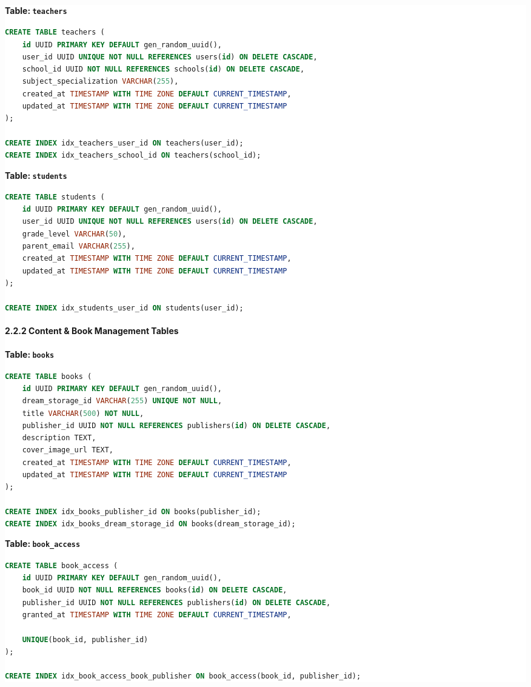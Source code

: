 **Table: `teachers`**

```sql
CREATE TABLE teachers (
    id UUID PRIMARY KEY DEFAULT gen_random_uuid(),
    user_id UUID UNIQUE NOT NULL REFERENCES users(id) ON DELETE CASCADE,
    school_id UUID NOT NULL REFERENCES schools(id) ON DELETE CASCADE,
    subject_specialization VARCHAR(255),
    created_at TIMESTAMP WITH TIME ZONE DEFAULT CURRENT_TIMESTAMP,
    updated_at TIMESTAMP WITH TIME ZONE DEFAULT CURRENT_TIMESTAMP
);

CREATE INDEX idx_teachers_user_id ON teachers(user_id);
CREATE INDEX idx_teachers_school_id ON teachers(school_id);
```

**Table: `students`**

```sql
CREATE TABLE students (
    id UUID PRIMARY KEY DEFAULT gen_random_uuid(),
    user_id UUID UNIQUE NOT NULL REFERENCES users(id) ON DELETE CASCADE,
    grade_level VARCHAR(50),
    parent_email VARCHAR(255),
    created_at TIMESTAMP WITH TIME ZONE DEFAULT CURRENT_TIMESTAMP,
    updated_at TIMESTAMP WITH TIME ZONE DEFAULT CURRENT_TIMESTAMP
);

CREATE INDEX idx_students_user_id ON students(user_id);
```

#### **2.2.2 Content & Book Management Tables**

**Table: `books`**

```sql
CREATE TABLE books (
    id UUID PRIMARY KEY DEFAULT gen_random_uuid(),
    dream_storage_id VARCHAR(255) UNIQUE NOT NULL,
    title VARCHAR(500) NOT NULL,
    publisher_id UUID NOT NULL REFERENCES publishers(id) ON DELETE CASCADE,
    description TEXT,
    cover_image_url TEXT,
    created_at TIMESTAMP WITH TIME ZONE DEFAULT CURRENT_TIMESTAMP,
    updated_at TIMESTAMP WITH TIME ZONE DEFAULT CURRENT_TIMESTAMP
);

CREATE INDEX idx_books_publisher_id ON books(publisher_id);
CREATE INDEX idx_books_dream_storage_id ON books(dream_storage_id);
```

**Table: `book_access`**

```sql
CREATE TABLE book_access (
    id UUID PRIMARY KEY DEFAULT gen_random_uuid(),
    book_id UUID NOT NULL REFERENCES books(id) ON DELETE CASCADE,
    publisher_id UUID NOT NULL REFERENCES publishers(id) ON DELETE CASCADE,
    granted_at TIMESTAMP WITH TIME ZONE DEFAULT CURRENT_TIMESTAMP,

    UNIQUE(book_id, publisher_id)
);

CREATE INDEX idx_book_access_book_publisher ON book_access(book_id, publisher_id);
```
